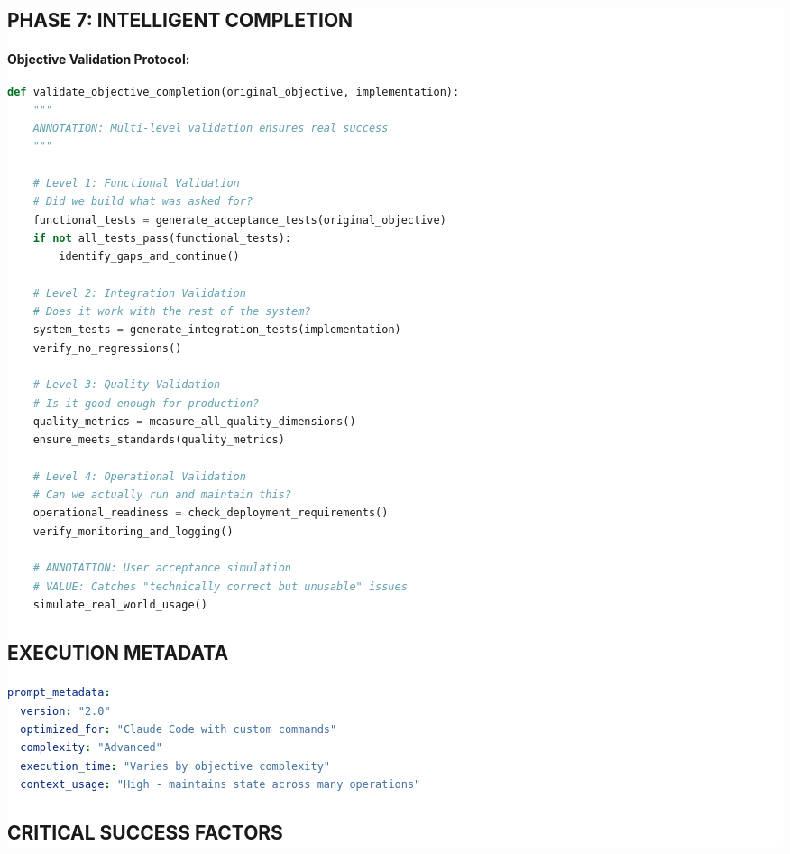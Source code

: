 ## **PHASE 7: INTELLIGENT COMPLETION**


**Objective Validation Protocol:**


```python
def validate_objective_completion(original_objective, implementation):
    """
    ANNOTATION: Multi-level validation ensures real success
    """
    
    # Level 1: Functional Validation
    # Did we build what was asked for?
    functional_tests = generate_acceptance_tests(original_objective)
    if not all_tests_pass(functional_tests):
        identify_gaps_and_continue()
    
    # Level 2: Integration Validation  
    # Does it work with the rest of the system?
    system_tests = generate_integration_tests(implementation)
    verify_no_regressions()
    
    # Level 3: Quality Validation
    # Is it good enough for production?
    quality_metrics = measure_all_quality_dimensions()
    ensure_meets_standards(quality_metrics)
    
    # Level 4: Operational Validation
    # Can we actually run and maintain this?
    operational_readiness = check_deployment_requirements()
    verify_monitoring_and_logging()
    
    # ANNOTATION: User acceptance simulation
    # VALUE: Catches "technically correct but unusable" issues
    simulate_real_world_usage()
```

## **EXECUTION METADATA**


```yaml
prompt_metadata:
  version: "2.0"
  optimized_for: "Claude Code with custom commands"
  complexity: "Advanced"
  execution_time: "Varies by objective complexity"
  context_usage: "High - maintains state across many operations"
```

## **CRITICAL SUCCESS FACTORS**

